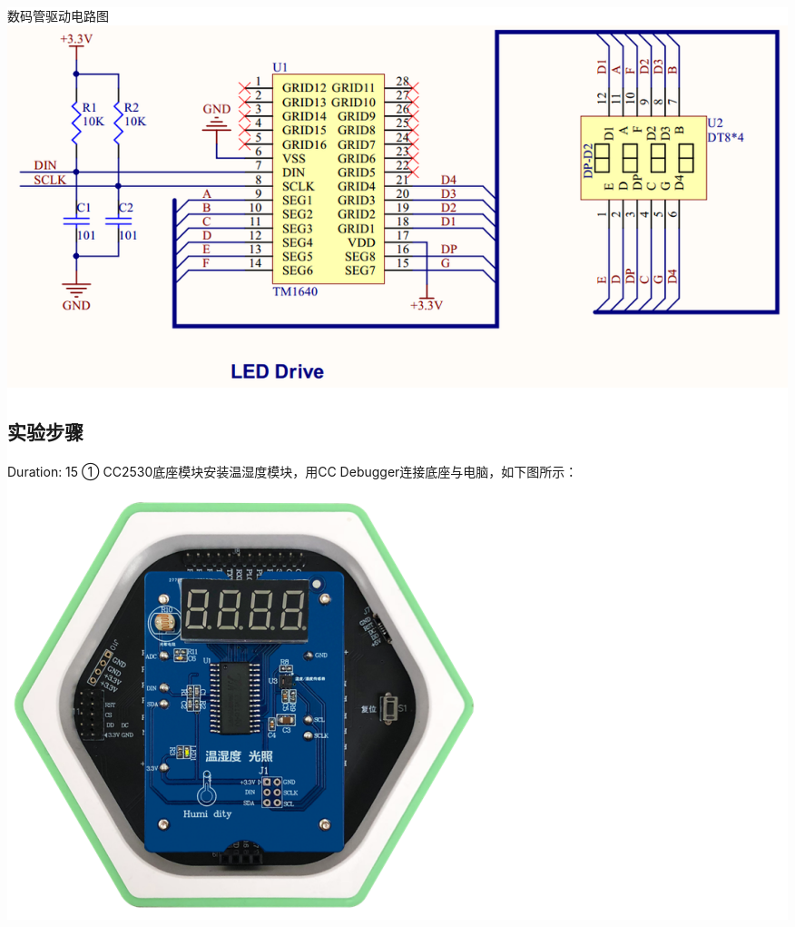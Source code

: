 数码管驱动电路图  
![数码管驱动电路图](/assets/BASE_CC2530/15.png)


## 实验步骤
Duration: 15
① CC2530底座模块安装温湿度模块，用CC Debugger连接底座与电脑，如下图所示：

![模块组装](/assets/BASE_CC2530/16.png)
